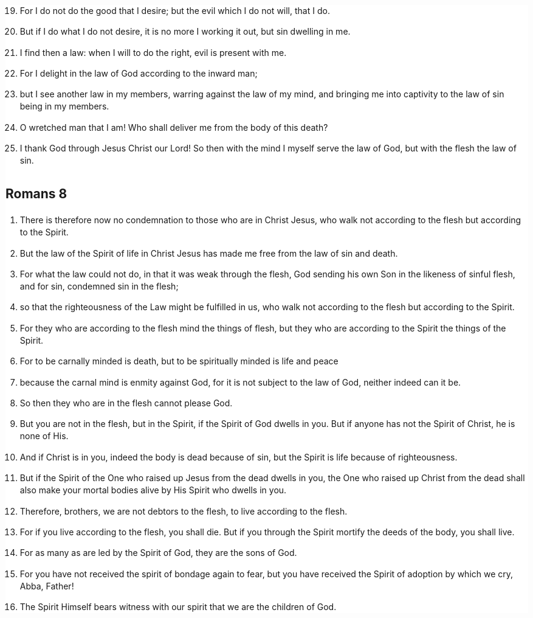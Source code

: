 19. For I do not do the good that I desire; but the evil which I do not will, that I do.

20. But if I do what I do not desire, it is no more I working it out, but sin dwelling in me.

21. I find then a law: when I will to do the right, evil is present with me.

22. For I delight in the law of God according to the inward man;

23. but I see another law in my members, warring against the law of my mind, and bringing me into captivity to the law of sin being in my members.

24. O wretched man that I am! Who shall deliver me from the body of this death?

25. I thank God through Jesus Christ our Lord! So then with the mind I myself serve the law of God, but with the flesh the law of sin.  

## Romans 8

1.  There is therefore now no condemnation to those who are in Christ Jesus, who walk not according to the flesh but according to the Spirit.

2. But the law of the Spirit of life in Christ Jesus has made me free from the law of sin and death.

3. For what the law could not do, in that it was weak through the flesh, God sending his own Son in the likeness of sinful flesh, and for sin, condemned sin in the flesh;

4. so that the righteousness of the Law might be fulfilled in us, who walk not according to the flesh but according to the Spirit.

5. For they who are according to the flesh mind the things of flesh, but they who are according to the Spirit the things of the Spirit.

6. For to be carnally minded is death, but to be spiritually minded is life and peace

7. because the carnal mind is enmity against God, for it is not subject to the law of God, neither indeed can it be.

8. So then they who are in the flesh cannot please God.

9. But you are not in the flesh, but in the Spirit, if the Spirit of God dwells in you. But if anyone has not the Spirit of Christ, he is none of His.   

10. And if Christ is in you, indeed the body is dead because of sin, but the Spirit is life because of righteousness.

11. But if the Spirit of the One who raised up Jesus from the dead dwells in you, the One who raised up Christ from the dead shall also make your mortal bodies alive by His Spirit who dwells in you.

12. Therefore, brothers, we are not debtors to the flesh, to live according to the flesh.

13. For if you live according to the flesh, you shall die. But if you through the Spirit mortify the deeds of the body, you shall live.

14. For as many as are led by the Spirit of God, they are the sons of God.

15. For you have not received the spirit of bondage again to fear, but you have received the Spirit of adoption by which we cry, Abba, Father!

16. The Spirit Himself bears witness with our spirit that we are the children of God.   
